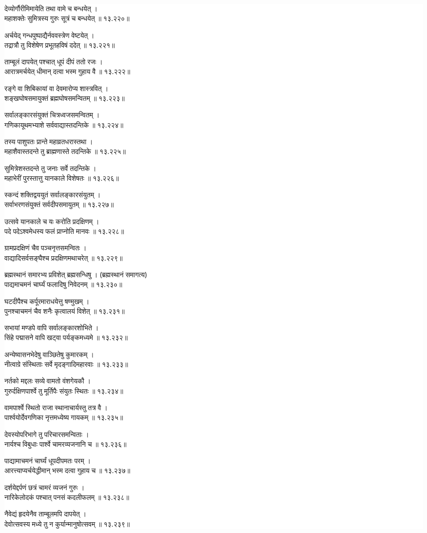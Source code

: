 देव्योर्गौरीमिमायेति तथा वामे च बन्धयेत् ।  
महाशक्तेः सुमित्रस्य गुरुः सूत्रं च बन्धयेत् ॥ १३.२२०॥  

अर्चयेद् गन्धपुष्पाद्यैर्नववस्त्रेण वेष्टयेत् ।  
तद्रात्रौ तु विशेषेण प्रभूतहविषं ददेत् ॥ १३.२२१॥  

ताम्बूलं दापयेत् पश्चात् धूपं दीपं ततो रजः ।  
आरात्रमर्चयेत् धीमान् दत्वा भस्म गुहाय वै ॥ १३.२२२॥  

रङ्गे वा शिबिकायां वा देवमारोप्य शास्त्रवित् ।  
शङ्खघोषसमायुक्तं ब्रह्मघोषसमन्वितम् ॥ १३.२२३॥  

सर्वालङ्कारसंयुक्तं चित्रध्वजसमन्वितम् ।  
गणिकायूथमभ्याशे सर्ववाद्यास्तदन्तिके ॥ १३.२२४॥  

तस्य पाशुपतः प्रान्ते महाव्रतधरास्तथा ।  
महाशैवास्तदन्ते तु ब्राह्मणास्ते तदन्तिके ॥ १३.२२५॥  

सुमित्रेशस्तदन्ते तु जनाः सर्वे तदन्तिके ।  
महाभेरीं पुरस्तात्तु यानकाले विशेषतः ॥ १३.२२६॥  

स्कन्दं शक्तिद्वययुतं सर्वालङ्कारसंयुतम् ।  
सर्वाभरणसंयुक्तं सर्वदीपसमायुतम् ॥ १३.२२७॥  

उत्सवे यानकाले च यः करोति प्रदक्षिणम् ।  
पदे पदेऽश्वमेधस्य फलं प्राप्नोति मानवः ॥ १३.२२८॥  

ग्रामप्रदक्षिणं चैव पञ्चनृत्तसमन्वितः ।  
वाद्यादिसर्वसङ्घैश्च प्रदक्षिणमथाचरेत् ॥ १३.२२९॥  

ब्रह्मस्थानं समारभ्य प्रविशेत् ब्रह्मसन्धिषु । (ब्रह्मस्थानं समागत्य)  
पाद्यमाचमनं चार्घ्यं फलादिषु निवेदनम् ॥ १३.२३०॥  

घटदीपैश्च कर्पूरमाराधयेत्तु षण्मुखम् ।  
पुनश्चाचमनं चैव शनैः कृत्वालयं विशेत् ॥ १३.२३१॥  

सभायां मण्डपे वापि सर्वालङ्कारशोभिते ।  
सिंहे पद्मासने वापि खट्वा पर्यङ्कमध्यमे ॥ १३.२३२॥  

अन्येष्वासनभेदेषु वाञ्छितेषु कुमारकम् ।  
नीत्वाग्रे संस्थिताः सर्वे मृदङ्गादिमहारवाः ॥ १३.२३३॥  

नर्तको मद्दलः सव्ये वामतो वंशगेयकौ ।  
गुरुर्दक्षिणपार्श्वे तु मूर्तिपैः संयुतः स्थितः ॥ १३.२३४॥  

वामपार्श्वे स्थितो राजा स्थानाचार्यस्तु तत्र वै ।  
पार्श्वयोर्देवगणिका नृत्तमध्येष्य गायकम् ॥ १३.२३५॥  

देवस्योपरिभागे तु परिचारसमन्विताः ।  
नार्यश्च विबुधाः पार्श्वे चामरव्यजनानि च ॥ १३.२३६॥  

पाद्यामाचमनं चार्घ्यं धूपदीपमतः परम् ।  
आरत्त्याप्यर्चयेद्धीमान् भस्म दत्वा गुहाय च ॥ १३.२३७॥  

दर्शयेद्दर्पणं छत्रं चामरं व्यजनं गुरुः ।  
नारिकेलोदकं पश्चात् पनसं कदलीफलम् ॥ १३.२३८॥  

नैवेद्यं हृदयेनैव ताम्बूलमपि दापयेत् ।  
देवोत्सवस्य मध्ये तु न कुर्यान्मानुषोत्सवम् ॥ १३.२३९॥  
